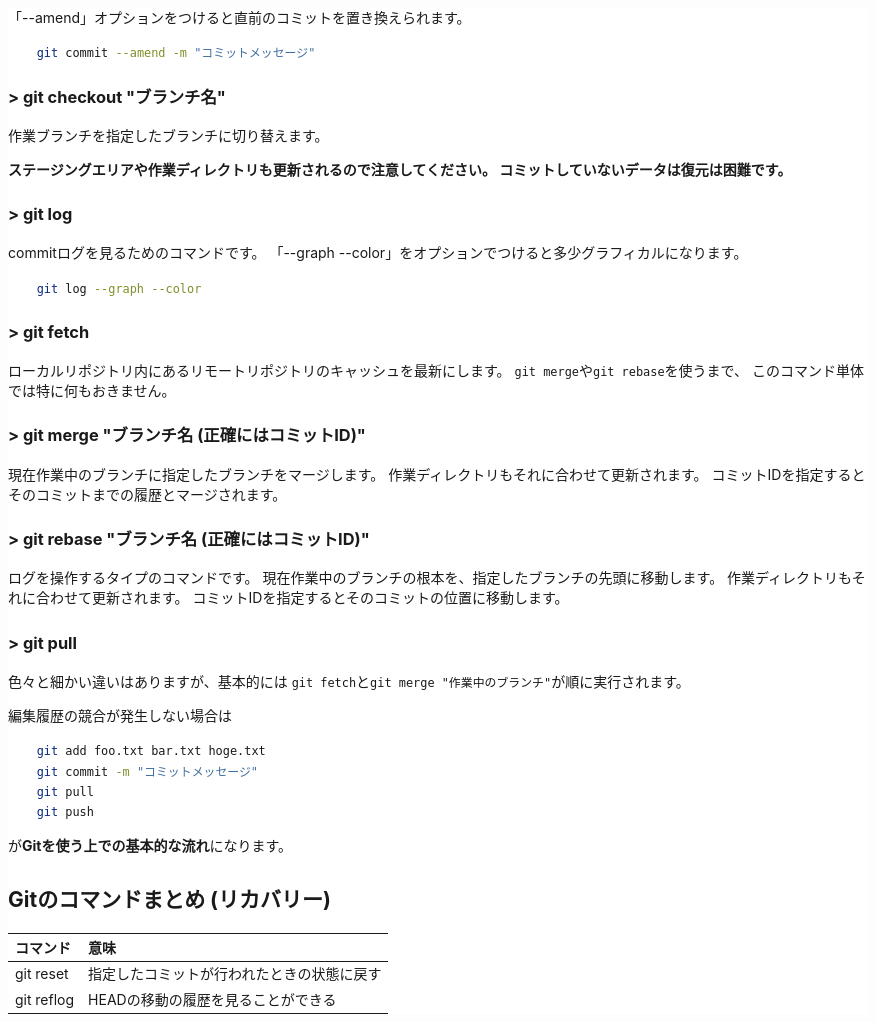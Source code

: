 「--amend」オプションをつけると直前のコミットを置き換えられます。
```sh
	git commit --amend -m "コミットメッセージ"
```

### > git checkout "ブランチ名"
作業ブランチを指定したブランチに切り替えます。

**ステージングエリアや作業ディレクトリも更新されるので注意してください。
コミットしていないデータは復元は困難です。**

### > git log 
commitログを見るためのコマンドです。
「--graph --color」をオプションでつけると多少グラフィカルになります。
```sh
	git log --graph --color
```

### > git fetch
ローカルリポジトリ内にあるリモートリポジトリのキャッシュを最新にします。
`git merge`や`git rebase`を使うまで、
このコマンド単体では特に何もおきません。

### > git merge "ブランチ名 (正確にはコミットID)"
現在作業中のブランチに指定したブランチをマージします。
作業ディレクトリもそれに合わせて更新されます。
コミットIDを指定するとそのコミットまでの履歴とマージされます。


### > git rebase "ブランチ名 (正確にはコミットID)"
ログを操作するタイプのコマンドです。
現在作業中のブランチの根本を、指定したブランチの先頭に移動します。
作業ディレクトリもそれに合わせて更新されます。
コミットIDを指定するとそのコミットの位置に移動します。

### > git pull
色々と細かい違いはありますが、基本的には
`git fetch`と`git merge "作業中のブランチ"`が順に実行されます。

編集履歴の競合が発生しない場合は
```sh
	git add foo.txt bar.txt hoge.txt
	git commit -m "コミットメッセージ"
	git pull
	git push
```
が**Gitを使う上での基本的な流れ**になります。


Gitのコマンドまとめ (リカバリー)
--------------------------------------------------------------------------------

 | コマンド     | 意味                                                    | 
 | :----------- | :------------------------------------------------------ | 
 | git reset    | 指定したコミットが行われたときの状態に戻す              | 
 | git reflog   | HEADの移動の履歴を見ることができる                      | 
